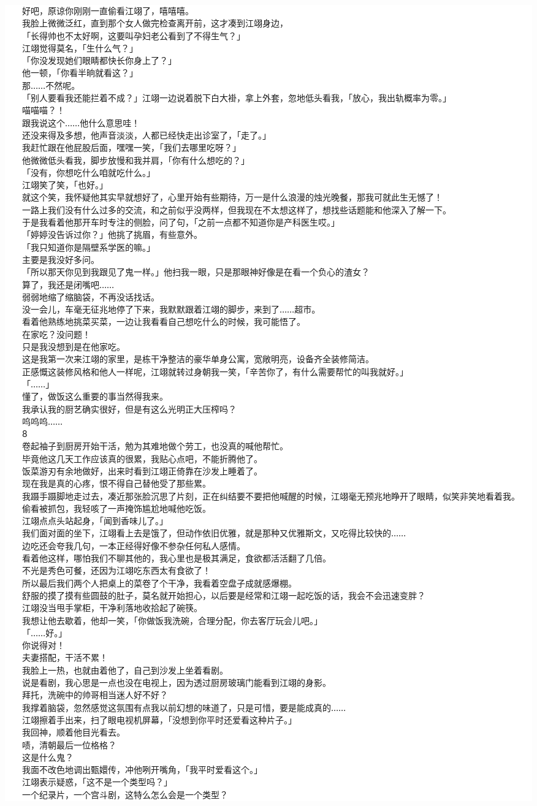 &emsp;&emsp;好吧，原谅你刚刚一直偷看江翊了，嘻嘻嘻。  
&emsp;&emsp;我脸上微微泛红，直到那个女人做完检查离开前，这才凑到江翊身边，  
&emsp;&emsp;「长得帅也不太好啊，这要叫孕妇老公看到了不得生气？」  
&emsp;&emsp;江翊觉得莫名，「生什么气？」  
&emsp;&emsp;「你没发现她们眼睛都快长你身上了？」  
&emsp;&emsp;他一顿，「你看半晌就看这？」  
&emsp;&emsp;那……不然呢。  
&emsp;&emsp;「别人要看我还能拦着不成？」江翊一边说着脱下白大褂，拿上外套，忽地低头看我，「放心，我出轨概率为零。」  
&emsp;&emsp;喵喵喵？！  
&emsp;&emsp;跟我说这个……他什么意思哇！  
&emsp;&emsp;还没来得及多想，他声音淡淡，人都已经快走出诊室了，「走了。」  
&emsp;&emsp;我赶忙跟在他屁股后面，嘿嘿一笑，「我们去哪里吃呀？」  
&emsp;&emsp;他微微低头看我，脚步放慢和我并肩，「你有什么想吃的？」  
&emsp;&emsp;「没有，你想吃什么咱就吃什么。」  
&emsp;&emsp;江翊笑了笑，「也好。」  
&emsp;&emsp;就这个笑，我怀疑他其实早就想好了，心里开始有些期待，万一是什么浪漫的烛光晚餐，那我可就此生无憾了！  
&emsp;&emsp;一路上我们没有什么过多的交流，和之前似乎没两样，但我现在不太想这样了，想找些话题能和他深入了解一下。  
&emsp;&emsp;于是我看着他那开车时专注的侧脸，问了句，「之前一点都不知道你是产科医生哎。」  
&emsp;&emsp;「婷婷没告诉过你？」他挑了挑眉，有些意外。  
&emsp;&emsp;「我只知道你是隔壁系学医的嘛。」  
&emsp;&emsp;主要是我没好多问。  
&emsp;&emsp;「所以那天你见到我跟见了鬼一样。」他扫我一眼，只是那眼神好像是在看一个负心的渣女？  
&emsp;&emsp;算了，我还是闭嘴吧……  
&emsp;&emsp;弱弱地缩了缩脑袋，不再没话找话。  
&emsp;&emsp;没一会儿，车毫无征兆地停了下来，我默默跟着江翊的脚步，来到了……超市。  
&emsp;&emsp;看着他熟练地挑菜买菜，一边让我看看自己想吃什么的时候，我可能悟了。  
&emsp;&emsp;在家吃？没问题！  
&emsp;&emsp;只是我没想到是在他家吃。  
&emsp;&emsp;这是我第一次来江翊的家里，是栋干净整洁的豪华单身公寓，宽敞明亮，设备齐全装修简洁。  
&emsp;&emsp;正感慨这装修风格和他人一样呢，江翊就转过身朝我一笑，「辛苦你了，有什么需要帮忙的叫我就好。」  
&emsp;&emsp;「……」  
&emsp;&emsp;懂了，做饭这么重要的事当然得我来。  
&emsp;&emsp;我承认我的厨艺确实很好，但是有这么光明正大压榨吗？  
&emsp;&emsp;呜呜呜……  
&emsp;&emsp;8  
&emsp;&emsp;卷起袖子到厨房开始干活，勉为其难地做个劳工，也没真的喊他帮忙。  
&emsp;&emsp;毕竟他这几天工作应该真的很累，我贴心点吧，不能折腾他了。  
&emsp;&emsp;饭菜游刃有余地做好，出来时看到江翊正倚靠在沙发上睡着了。  
&emsp;&emsp;现在我是真的心疼，恨不得自己替他受了那些累。  
&emsp;&emsp;我蹑手蹑脚地走过去，凑近那张脸沉思了片刻，正在纠结要不要把他喊醒的时候，江翊毫无预兆地睁开了眼睛，似笑非笑地看着我。  
&emsp;&emsp;偷看被抓包，我轻咳了一声掩饰尴尬地喊他吃饭。  
&emsp;&emsp;江翊点点头站起身，「闻到香味儿了。」  
&emsp;&emsp;我们面对面的坐下，江翊看上去是饿了，但动作依旧优雅，就是那种又优雅斯文，又吃得比较快的……  
&emsp;&emsp;边吃还会夸我几句，一本正经得好像不参杂任何私人感情。  
&emsp;&emsp;看着他这样，哪怕我们不聊其他的，我心里也是极其满足，食欲都活活翻了几倍。  
&emsp;&emsp;不光是秀色可餐，还因为江翊吃东西太有食欲了！  
&emsp;&emsp;所以最后我们两个人把桌上的菜卷了个干净，我看着空盘子成就感爆棚。  
&emsp;&emsp;舒服的摸了摸有些圆鼓的肚子，莫名就开始担心，以后要是经常和江翊一起吃饭的话，我会不会迅速变胖？  
&emsp;&emsp;江翊没当甩手掌柜，干净利落地收拾起了碗筷。  
&emsp;&emsp;我想让他去歇着，他却一笑，「你做饭我洗碗，合理分配，你去客厅玩会儿吧。」  
&emsp;&emsp;「……好。」  
&emsp;&emsp;你说得对！  
&emsp;&emsp;夫妻搭配，干活不累！  
&emsp;&emsp;我脸上一热，也就由着他了，自己到沙发上坐着看剧。  
&emsp;&emsp;说是看剧，我心思是一点也没在电视上，因为透过厨房玻璃门能看到江翊的身影。  
&emsp;&emsp;拜托，洗碗中的帅哥相当迷人好不好？  
&emsp;&emsp;我撑着脑袋，忽然感觉这氛围有点我以前幻想的味道了，只是可惜，要是能成真的……  
&emsp;&emsp;江翊擦着手出来，扫了眼电视机屏幕，「没想到你平时还爱看这种片子。」  
&emsp;&emsp;我回神，顺着他目光看去。  
&emsp;&emsp;啧，清朝最后一位格格？  
&emsp;&emsp;这是什么鬼？  
&emsp;&emsp;我面不改色地调出甄嬛传，冲他咧开嘴角，「我平时爱看这个。」  
&emsp;&emsp;江翊表示疑惑，「这不是一个类型吗？」  
&emsp;&emsp;一个纪录片，一个宫斗剧，这特么怎么会是一个类型？  